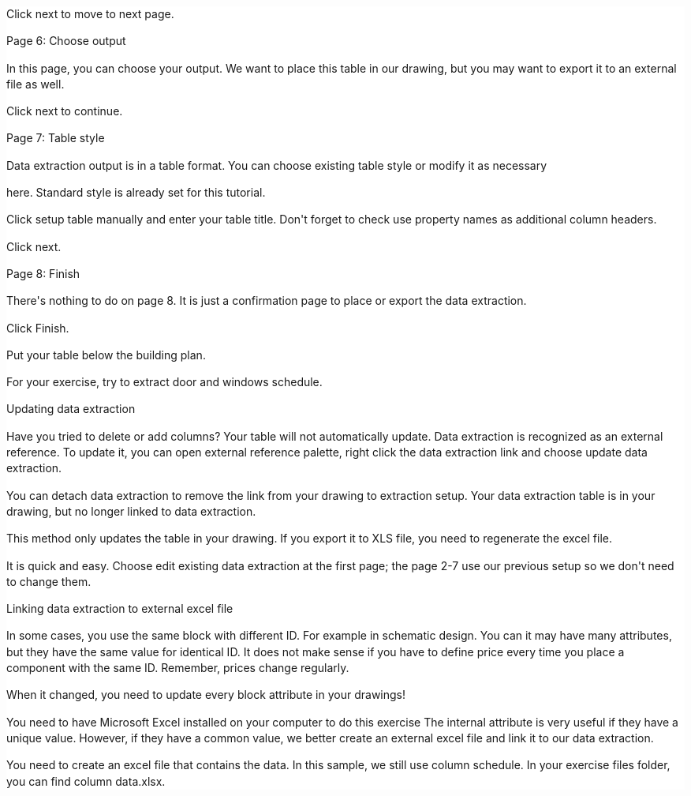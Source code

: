 Click next to move to next page.

Page 6: Choose output

In this page, you can choose your output. We want to place this table in our drawing, but you may want to export it to an external file as well.

Click next to continue.

Page 7: Table style

Data extraction output is in a table format. You can choose existing table style or modify it as necessary

here. Standard style is already set for this tutorial.

Click setup table manually and enter your table title. Don't forget to check use property names as additional column headers.

Click next.

Page 8: Finish

There's nothing to do on page 8. It is just a confirmation page to place or export the data extraction.

Click Finish.

Put your table below the building plan.

For your exercise, try to extract door and windows schedule.

Updating data extraction

Have you tried to delete or add columns? Your table will not automatically update. Data extraction is recognized as an external reference. To update it, you can open external reference palette, right click the data extraction link and choose update data extraction.

You can detach data extraction to remove the link from your drawing to extraction setup. Your data extraction table is in your drawing, but no longer linked to data extraction.

This method only updates the table in your drawing. If you export it to XLS file, you need to regenerate the excel file.

It is quick and easy. Choose edit existing data extraction at the first page; the page 2-7 use our previous setup so we don't need to change them.

Linking data extraction to external excel file

In some cases, you use the same block with different ID. For example in schematic design. You can it may have many attributes, but they have the same value for identical ID. It does not make sense if you have to define price every time you place a component with the same ID. Remember, prices change regularly.

When it changed, you need to update every block attribute in your drawings!

You need to have Microsoft Excel installed on your computer to do this exercise The internal attribute is very useful if they have a unique value. However, if they have a common value, we better create an external excel file and link it to our data extraction.

You need to create an excel file that contains the data. In this sample, we still use column schedule. In your exercise files folder, you can find column data.xlsx.
